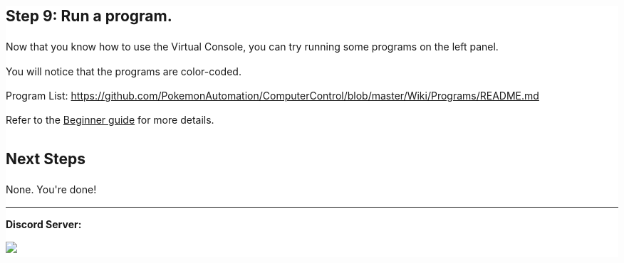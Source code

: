 ## Step 9: Run a program.

Now that you know how to use the Virtual Console, you can try running some programs on the left panel. 

You will notice that the programs are color-coded. 

Program List: https://github.com/PokemonAutomation/ComputerControl/blob/master/Wiki/Programs/README.md

Refer to the [Beginner guide](./ComputerControl-Beginner.md) for more details.

## Next Steps

None. You're done!




<hr>

**Discord Server:** 

[<img src="https://canary.discordapp.com/api/guilds/695809740428673034/widget.png?style=banner2">](https://discord.gg/cQ4gWxN)
